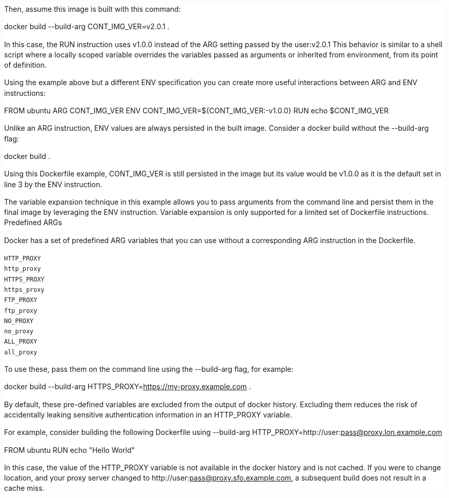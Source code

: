 Then, assume this image is built with this command:

 docker build --build-arg CONT_IMG_VER=v2.0.1 .

In this case, the RUN instruction uses v1.0.0 instead of the ARG setting passed by the user:v2.0.1 This behavior is similar to a shell script where a locally scoped variable overrides the variables passed as arguments or inherited from environment, from its point of definition.

Using the example above but a different ENV specification you can create more useful interactions between ARG and ENV instructions:

FROM ubuntu
ARG CONT_IMG_VER
ENV CONT_IMG_VER=${CONT_IMG_VER:-v1.0.0}
RUN echo $CONT_IMG_VER

Unlike an ARG instruction, ENV values are always persisted in the built image. Consider a docker build without the --build-arg flag:

 docker build .

Using this Dockerfile example, CONT_IMG_VER is still persisted in the image but its value would be v1.0.0 as it is the default set in line 3 by the ENV instruction.

The variable expansion technique in this example allows you to pass arguments from the command line and persist them in the final image by leveraging the ENV instruction. Variable expansion is only supported for a limited set of Dockerfile instructions.
Predefined ARGs

Docker has a set of predefined ARG variables that you can use without a corresponding ARG instruction in the Dockerfile.

    HTTP_PROXY
    http_proxy
    HTTPS_PROXY
    https_proxy
    FTP_PROXY
    ftp_proxy
    NO_PROXY
    no_proxy
    ALL_PROXY
    all_proxy

To use these, pass them on the command line using the --build-arg flag, for example:

 docker build --build-arg HTTPS_PROXY=https://my-proxy.example.com .

By default, these pre-defined variables are excluded from the output of docker history. Excluding them reduces the risk of accidentally leaking sensitive authentication information in an HTTP_PROXY variable.

For example, consider building the following Dockerfile using --build-arg HTTP_PROXY=http://user:pass@proxy.lon.example.com

FROM ubuntu
RUN echo "Hello World"

In this case, the value of the HTTP_PROXY variable is not available in the docker history and is not cached. If you were to change location, and your proxy server changed to http://user:pass@proxy.sfo.example.com, a subsequent build does not result in a cache miss.
